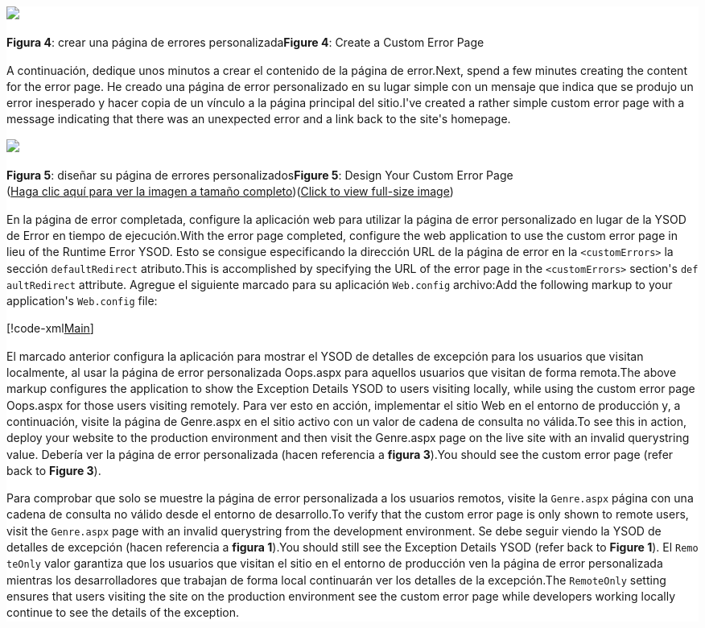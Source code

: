[![](displaying-a-custom-error-page-cs/_static/image11.png)](displaying-a-custom-error-page-cs/_static/image10.png)

<span data-ttu-id="19532-193">**Figura 4**: crear una página de errores personalizada</span><span class="sxs-lookup"><span data-stu-id="19532-193">**Figure 4**: Create a Custom Error Page</span></span>

<span data-ttu-id="19532-194">A continuación, dedique unos minutos a crear el contenido de la página de error.</span><span class="sxs-lookup"><span data-stu-id="19532-194">Next, spend a few minutes creating the content for the error page.</span></span> <span data-ttu-id="19532-195">He creado una página de error personalizado en su lugar simple con un mensaje que indica que se produjo un error inesperado y hacer copia de un vínculo a la página principal del sitio.</span><span class="sxs-lookup"><span data-stu-id="19532-195">I've created a rather simple custom error page with a message indicating that there was an unexpected error and a link back to the site's homepage.</span></span>

[![](displaying-a-custom-error-page-cs/_static/image13.png)](displaying-a-custom-error-page-cs/_static/image12.png)

<span data-ttu-id="19532-196">**Figura 5**: diseñar su página de errores personalizados</span><span class="sxs-lookup"><span data-stu-id="19532-196">**Figure 5**: Design Your Custom Error Page</span></span>  
 <span data-ttu-id="19532-197">([Haga clic aquí para ver la imagen a tamaño completo](displaying-a-custom-error-page-cs/_static/image14.png))</span><span class="sxs-lookup"><span data-stu-id="19532-197">([Click to view full-size image](displaying-a-custom-error-page-cs/_static/image14.png))</span></span>

<span data-ttu-id="19532-198">En la página de error completada, configure la aplicación web para utilizar la página de error personalizado en lugar de la YSOD de Error en tiempo de ejecución.</span><span class="sxs-lookup"><span data-stu-id="19532-198">With the error page completed, configure the web application to use the custom error page in lieu of the Runtime Error YSOD.</span></span> <span data-ttu-id="19532-199">Esto se consigue especificando la dirección URL de la página de error en la `<customErrors>` la sección `defaultRedirect` atributo.</span><span class="sxs-lookup"><span data-stu-id="19532-199">This is accomplished by specifying the URL of the error page in the `<customErrors>` section's `defaultRedirect` attribute.</span></span> <span data-ttu-id="19532-200">Agregue el siguiente marcado para su aplicación `Web.config` archivo:</span><span class="sxs-lookup"><span data-stu-id="19532-200">Add the following markup to your application's `Web.config` file:</span></span>

[!code-xml[Main](displaying-a-custom-error-page-cs/samples/sample1.xml)]

<span data-ttu-id="19532-201">El marcado anterior configura la aplicación para mostrar el YSOD de detalles de excepción para los usuarios que visitan localmente, al usar la página de error personalizada Oops.aspx para aquellos usuarios que visitan de forma remota.</span><span class="sxs-lookup"><span data-stu-id="19532-201">The above markup configures the application to show the Exception Details YSOD to users visiting locally, while using the custom error page Oops.aspx for those users visiting remotely.</span></span> <span data-ttu-id="19532-202">Para ver esto en acción, implementar el sitio Web en el entorno de producción y, a continuación, visite la página de Genre.aspx en el sitio activo con un valor de cadena de consulta no válida.</span><span class="sxs-lookup"><span data-stu-id="19532-202">To see this in action, deploy your website to the production environment and then visit the Genre.aspx page on the live site with an invalid querystring value.</span></span> <span data-ttu-id="19532-203">Debería ver la página de error personalizada (hacen referencia a **figura 3**).</span><span class="sxs-lookup"><span data-stu-id="19532-203">You should see the custom error page (refer back to **Figure 3**).</span></span>

<span data-ttu-id="19532-204">Para comprobar que solo se muestre la página de error personalizada a los usuarios remotos, visite la `Genre.aspx` página con una cadena de consulta no válido desde el entorno de desarrollo.</span><span class="sxs-lookup"><span data-stu-id="19532-204">To verify that the custom error page is only shown to remote users, visit the `Genre.aspx` page with an invalid querystring from the development environment.</span></span> <span data-ttu-id="19532-205">Se debe seguir viendo la YSOD de detalles de excepción (hacen referencia a **figura 1**).</span><span class="sxs-lookup"><span data-stu-id="19532-205">You should still see the Exception Details YSOD (refer back to **Figure 1**).</span></span> <span data-ttu-id="19532-206">El `RemoteOnly` valor garantiza que los usuarios que visitan el sitio en el entorno de producción ven la página de error personalizada mientras los desarrolladores que trabajan de forma local continuarán ver los detalles de la excepción.</span><span class="sxs-lookup"><span data-stu-id="19532-206">The `RemoteOnly` setting ensures that users visiting the site on the production environment see the custom error page while developers working locally continue to see the details of the exception.</span></span>
